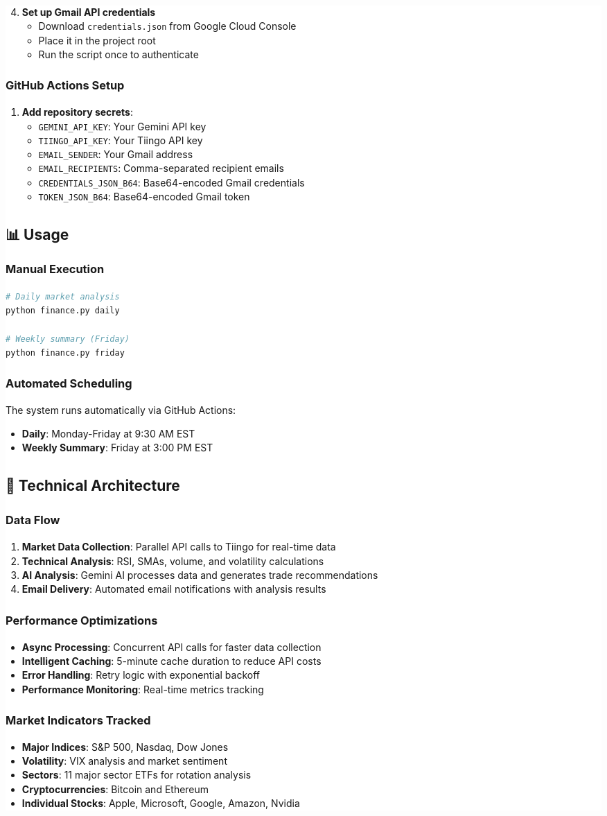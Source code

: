 4. **Set up Gmail API credentials**
   - Download `credentials.json` from Google Cloud Console
   - Place it in the project root
   - Run the script once to authenticate

### GitHub Actions Setup

1. **Add repository secrets**:
   - `GEMINI_API_KEY`: Your Gemini API key
   - `TIINGO_API_KEY`: Your Tiingo API key
   - `EMAIL_SENDER`: Your Gmail address
   - `EMAIL_RECIPIENTS`: Comma-separated recipient emails
   - `CREDENTIALS_JSON_B64`: Base64-encoded Gmail credentials
   - `TOKEN_JSON_B64`: Base64-encoded Gmail token

## 📊 Usage

### Manual Execution
```bash
# Daily market analysis
python finance.py daily

# Weekly summary (Friday)
python finance.py friday
```

### Automated Scheduling
The system runs automatically via GitHub Actions:
- **Daily**: Monday-Friday at 9:30 AM EST
- **Weekly Summary**: Friday at 3:00 PM EST

## 🔧 Technical Architecture

### Data Flow
1. **Market Data Collection**: Parallel API calls to Tiingo for real-time data
2. **Technical Analysis**: RSI, SMAs, volume, and volatility calculations
3. **AI Analysis**: Gemini AI processes data and generates trade recommendations
4. **Email Delivery**: Automated email notifications with analysis results

### Performance Optimizations
- **Async Processing**: Concurrent API calls for faster data collection
- **Intelligent Caching**: 5-minute cache duration to reduce API costs
- **Error Handling**: Retry logic with exponential backoff
- **Performance Monitoring**: Real-time metrics tracking

### Market Indicators Tracked
- **Major Indices**: S&P 500, Nasdaq, Dow Jones
- **Volatility**: VIX analysis and market sentiment
- **Sectors**: 11 major sector ETFs for rotation analysis
- **Cryptocurrencies**: Bitcoin and Ethereum
- **Individual Stocks**: Apple, Microsoft, Google, Amazon, Nvidia
